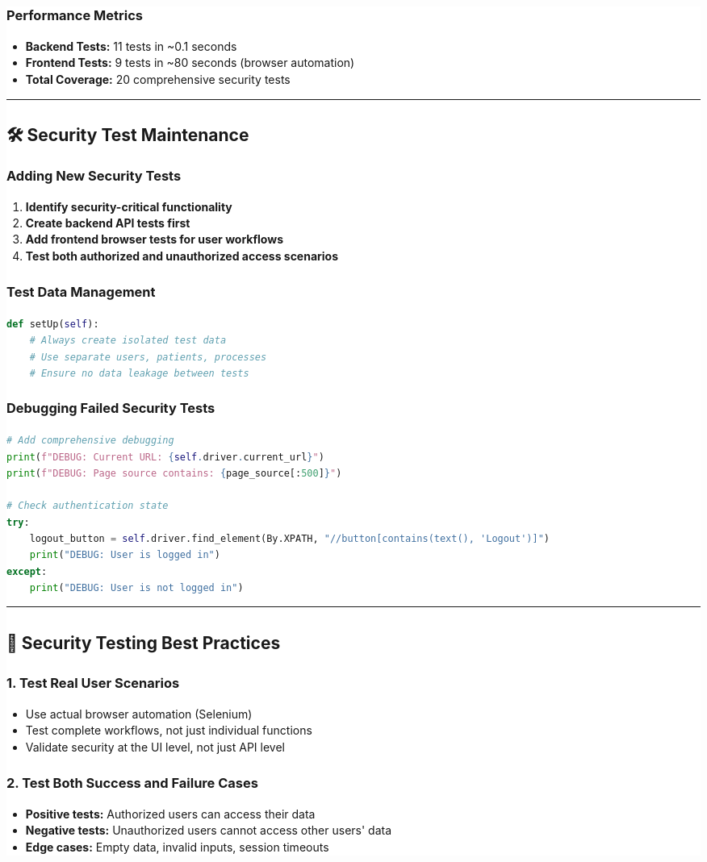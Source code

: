 ### Performance Metrics
- **Backend Tests:** 11 tests in ~0.1 seconds
- **Frontend Tests:** 9 tests in ~80 seconds (browser automation)
- **Total Coverage:** 20 comprehensive security tests

---

## 🛠️ Security Test Maintenance

### Adding New Security Tests
1. **Identify security-critical functionality**
2. **Create backend API tests first**
3. **Add frontend browser tests for user workflows**
4. **Test both authorized and unauthorized access scenarios**

### Test Data Management
```python
def setUp(self):
    # Always create isolated test data
    # Use separate users, patients, processes
    # Ensure no data leakage between tests
```

### Debugging Failed Security Tests
```python
# Add comprehensive debugging
print(f"DEBUG: Current URL: {self.driver.current_url}")
print(f"DEBUG: Page source contains: {page_source[:500]}")

# Check authentication state
try:
    logout_button = self.driver.find_element(By.XPATH, "//button[contains(text(), 'Logout')]")
    print("DEBUG: User is logged in")
except:
    print("DEBUG: User is not logged in")
```

---

## 🎯 Security Testing Best Practices

### 1. Test Real User Scenarios
- Use actual browser automation (Selenium)
- Test complete workflows, not just individual functions
- Validate security at the UI level, not just API level

### 2. Test Both Success and Failure Cases
- **Positive tests:** Authorized users can access their data
- **Negative tests:** Unauthorized users cannot access other users' data
- **Edge cases:** Empty data, invalid inputs, session timeouts
